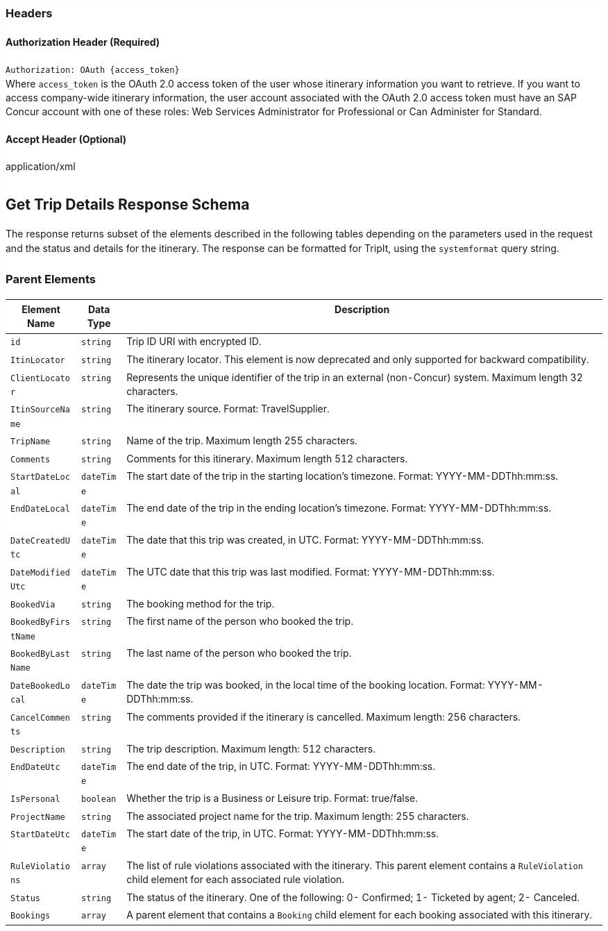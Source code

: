 ### Headers

#### Authorization Header (Required)

`Authorization: OAuth {access_token}`  
Where `access_token` is the OAuth 2.0 access token of the user whose itinerary information you want to retrieve. If you want to access company-wide itinerary information, the user account associated with the OAuth 2.0 access token must have an SAP Concur account with one of these roles: Web Services Administrator for Professional or Can Administer for Standard.

#### Accept Header (Optional)

application/xml

## Get Trip Details Response Schema <a name="gettd-schema"></a>
The response returns subset of the elements described in the following tables depending on the parameters used in the request and the status and details for the itinerary. The response can be formatted for TripIt, using the `systemformat` query string.

### Parent Elements

| Element Name | Data Type |Description
| --------- | --------- | -------
| `id`	|`string`	|Trip ID URI with encrypted ID.
|`ItinLocator` | `string`	|The itinerary locator. This element is now deprecated and only supported for backward compatibility.
|`ClientLocator`	|`string`	|Represents the unique identifier of the trip in an external (non-Concur) system. Maximum length 32 characters.
|`ItinSourceName`	|`string`	|The itinerary source. Format: TravelSupplier.
|`TripName`	|`string`	|Name of the trip. Maximum length 255 characters.
|`Comments`	|`string`	|Comments for this itinerary. Maximum length 512 characters.
|`StartDateLocal`	|`dateTime`	|The start date of the trip in the starting location’s timezone. Format: YYYY-MM-DDThh:mm:ss.
|`EndDateLocal`	|`dateTime`	|The end date of the trip in the ending location’s timezone. Format: YYYY-MM-DDThh:mm:ss.
|`DateCreatedUtc`	|`dateTime`	|The date that this trip was created, in UTC. Format: YYYY-MM-DDThh:mm:ss.
|`DateModifiedUtc`	|`dateTime`	|The UTC date that this trip was last modified. Format: YYYY-MM-DDThh:mm:ss.
|`BookedVia`	|`string`	|The booking method for the trip.
|`BookedByFirstName`	|`string`	|The first name of the person who booked the trip.
|`BookedByLastName`	|`string`	|The last name of the person who booked the trip.
|`DateBookedLocal`	|`dateTime`	|The date the trip was booked, in the local time of the booking location. Format: YYYY-MM-DDThh:mm:ss.
|`CancelComments`	|`string`	|The comments provided if the itinerary is cancelled. Maximum length: 256 characters.
|`Description`	|`string`	|The trip description. Maximum length: 512 characters.
|`EndDateUtc`	|`dateTime`	|The end date of the trip, in UTC. Format: YYYY-MM-DDThh:mm:ss.
|`IsPersonal`	|`boolean`	|Whether the trip is a Business or Leisure trip. Format: true/false.
|`ProjectName`	|`string`	|The associated project name for the trip. Maximum length: 255 characters.
|`StartDateUtc`	|`dateTime`	|The start date of the trip, in UTC. Format: YYYY-MM-DDThh:mm:ss.
|`RuleViolations`	|`array`	|The list of rule violations associated with the itinerary. This parent element contains a `RuleViolation` child element for each associated rule violation.
|`Status`	|`string`	|The status of the itinerary. One of the following: 0- Confirmed; 1- Ticketed by agent; 2- Canceled.
|`Bookings`	|`array`	|A parent element that contains a `Booking` child element for each booking associated with this itinerary.

